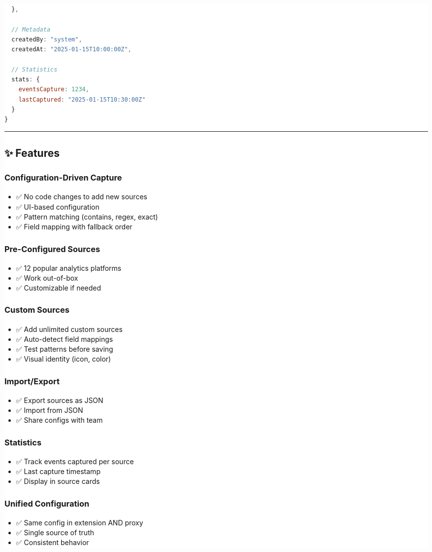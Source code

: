 ```javascript
  },

  // Metadata
  createdBy: "system",
  createdAt: "2025-01-15T10:00:00Z",

  // Statistics
  stats: {
    eventsCapture: 1234,
    lastCaptured: "2025-01-15T10:30:00Z"
  }
}
```

---

## ✨ Features

### Configuration-Driven Capture
- ✅ No code changes to add new sources
- ✅ UI-based configuration
- ✅ Pattern matching (contains, regex, exact)
- ✅ Field mapping with fallback order

### Pre-Configured Sources
- ✅ 12 popular analytics platforms
- ✅ Work out-of-box
- ✅ Customizable if needed

### Custom Sources
- ✅ Add unlimited custom sources
- ✅ Auto-detect field mappings
- ✅ Test patterns before saving
- ✅ Visual identity (icon, color)

### Import/Export
- ✅ Export sources as JSON
- ✅ Import from JSON
- ✅ Share configs with team

### Statistics
- ✅ Track events captured per source
- ✅ Last capture timestamp
- ✅ Display in source cards

### Unified Configuration
- ✅ Same config in extension AND proxy
- ✅ Single source of truth
- ✅ Consistent behavior
